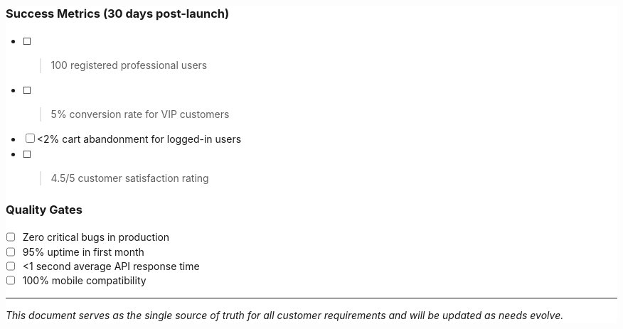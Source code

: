 ### Success Metrics (30 days post-launch)

- [ ] > 100 registered professional users
- [ ] > 5% conversion rate for VIP customers
- [ ] <2% cart abandonment for logged-in users
- [ ] > 4.5/5 customer satisfaction rating

### Quality Gates

- [ ] Zero critical bugs in production
- [ ] 95% uptime in first month
- [ ] <1 second average API response time
- [ ] 100% mobile compatibility

---

_This document serves as the single source of truth for all customer requirements and will be updated as needs evolve._
